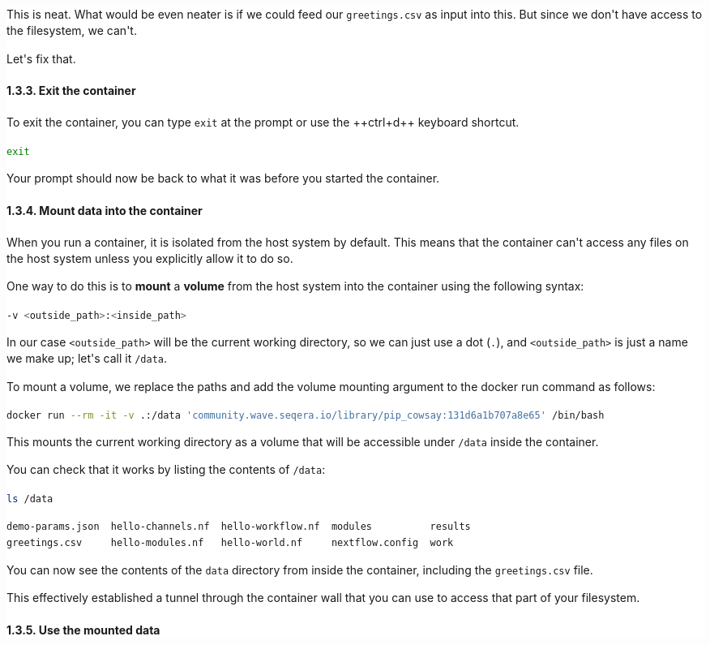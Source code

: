This is neat. What would be even neater is if we could feed our `greetings.csv` as input into this.
But since we don't have access to the filesystem, we can't.

Let's fix that.

#### 1.3.3. Exit the container

To exit the container, you can type `exit` at the prompt or use the ++ctrl+d++ keyboard shortcut.

```bash
exit
```

Your prompt should now be back to what it was before you started the container.

#### 1.3.4. Mount data into the container

When you run a container, it is isolated from the host system by default.
This means that the container can't access any files on the host system unless you explicitly allow it to do so.

One way to do this is to **mount** a **volume** from the host system into the container using the following syntax:

```bash title="Syntax"
-v <outside_path>:<inside_path>
```

In our case `<outside_path>` will be the current working directory, so we can just use a dot (`.`), and `<outside_path>` is just a name we make up; let's call it `/data`.

To mount a volume, we replace the paths and add the volume mounting argument to the docker run command as follows:

```bash
docker run --rm -it -v .:/data 'community.wave.seqera.io/library/pip_cowsay:131d6a1b707a8e65' /bin/bash
```

This mounts the current working directory as a volume that will be accessible under `/data` inside the container.

You can check that it works by listing the contents of `/data`:

```bash
ls /data
```

```console title="Output"
demo-params.json  hello-channels.nf  hello-workflow.nf  modules          results
greetings.csv     hello-modules.nf   hello-world.nf     nextflow.config  work
```

You can now see the contents of the `data` directory from inside the container, including the `greetings.csv` file.

This effectively established a tunnel through the container wall that you can use to access that part of your filesystem.

#### 1.3.5. Use the mounted data
